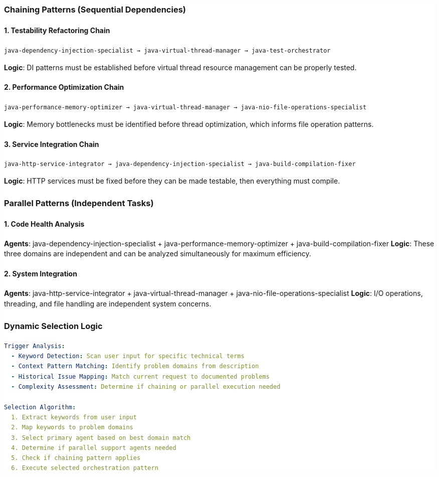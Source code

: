 ### Chaining Patterns (Sequential Dependencies)

#### 1. Testability Refactoring Chain
```
java-dependency-injection-specialist → java-virtual-thread-manager → java-test-orchestrator
```
**Logic**: DI patterns must be established before virtual thread resource management can be properly tested.

#### 2. Performance Optimization Chain
```
java-performance-memory-optimizer → java-virtual-thread-manager → java-nio-file-operations-specialist
```
**Logic**: Memory bottlenecks must be identified before thread optimization, which informs file operation patterns.

#### 3. Service Integration Chain
```
java-http-service-integrator → java-dependency-injection-specialist → java-build-compilation-fixer
```
**Logic**: HTTP services must be fixed before they can be made testable, then everything must compile.

### Parallel Patterns (Independent Tasks)

#### 1. Code Health Analysis
**Agents**: java-dependency-injection-specialist + java-performance-memory-optimizer + java-build-compilation-fixer
**Logic**: These three domains are independent and can be analyzed simultaneously for maximum efficiency.

#### 2. System Integration  
**Agents**: java-http-service-integrator + java-virtual-thread-manager + java-nio-file-operations-specialist
**Logic**: I/O operations, threading, and file handling are independent system concerns.

### Dynamic Selection Logic

```yaml
Trigger Analysis:
  - Keyword Detection: Scan user input for specific technical terms
  - Context Pattern Matching: Identify problem domains from description
  - Historical Issue Mapping: Match current request to documented problems
  - Complexity Assessment: Determine if chaining or parallel execution needed

Selection Algorithm:
  1. Extract keywords from user input
  2. Map keywords to problem domains
  3. Select primary agent based on best domain match
  4. Determine if parallel support agents needed
  5. Check if chaining pattern applies
  6. Execute selected orchestration pattern
```

